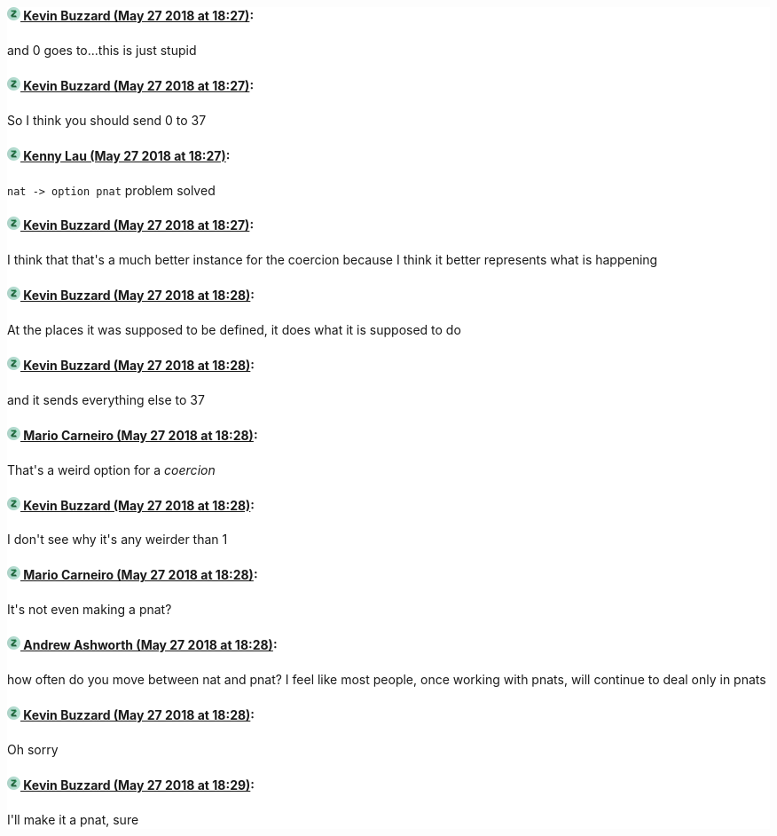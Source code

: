 #### [![Click to go to Zulip](../../assets/img/zulip2.png) Kevin Buzzard (May 27 2018 at 18:27)](https://leanprover.zulipchat.com/#narrow/stream/116395-maths/topic/nat%20and%20pnat/near/127169752):
and 0 goes to...this is just stupid

#### [![Click to go to Zulip](../../assets/img/zulip2.png) Kevin Buzzard (May 27 2018 at 18:27)](https://leanprover.zulipchat.com/#narrow/stream/116395-maths/topic/nat%20and%20pnat/near/127169755):
So I think you should send 0 to 37

#### [![Click to go to Zulip](../../assets/img/zulip2.png) Kenny Lau (May 27 2018 at 18:27)](https://leanprover.zulipchat.com/#narrow/stream/116395-maths/topic/nat%20and%20pnat/near/127169756):
`nat -> option pnat` problem solved

#### [![Click to go to Zulip](../../assets/img/zulip2.png) Kevin Buzzard (May 27 2018 at 18:27)](https://leanprover.zulipchat.com/#narrow/stream/116395-maths/topic/nat%20and%20pnat/near/127169757):
I think that that's a much better instance for the coercion because I think it better represents what is happening

#### [![Click to go to Zulip](../../assets/img/zulip2.png) Kevin Buzzard (May 27 2018 at 18:28)](https://leanprover.zulipchat.com/#narrow/stream/116395-maths/topic/nat%20and%20pnat/near/127169797):
At the places it was supposed to be defined, it does what it is supposed to do

#### [![Click to go to Zulip](../../assets/img/zulip2.png) Kevin Buzzard (May 27 2018 at 18:28)](https://leanprover.zulipchat.com/#narrow/stream/116395-maths/topic/nat%20and%20pnat/near/127169800):
and it sends everything else to 37

#### [![Click to go to Zulip](../../assets/img/zulip2.png) Mario Carneiro (May 27 2018 at 18:28)](https://leanprover.zulipchat.com/#narrow/stream/116395-maths/topic/nat%20and%20pnat/near/127169803):
That's a weird option for a *coercion*

#### [![Click to go to Zulip](../../assets/img/zulip2.png) Kevin Buzzard (May 27 2018 at 18:28)](https://leanprover.zulipchat.com/#narrow/stream/116395-maths/topic/nat%20and%20pnat/near/127169807):
I don't see why it's any weirder than 1

#### [![Click to go to Zulip](../../assets/img/zulip2.png) Mario Carneiro (May 27 2018 at 18:28)](https://leanprover.zulipchat.com/#narrow/stream/116395-maths/topic/nat%20and%20pnat/near/127169808):
It's not even making a pnat?

#### [![Click to go to Zulip](../../assets/img/zulip2.png) Andrew Ashworth (May 27 2018 at 18:28)](https://leanprover.zulipchat.com/#narrow/stream/116395-maths/topic/nat%20and%20pnat/near/127169809):
how often do you move between nat and pnat? I feel like most people, once working with pnats, will continue to deal only in pnats

#### [![Click to go to Zulip](../../assets/img/zulip2.png) Kevin Buzzard (May 27 2018 at 18:28)](https://leanprover.zulipchat.com/#narrow/stream/116395-maths/topic/nat%20and%20pnat/near/127169812):
Oh sorry

#### [![Click to go to Zulip](../../assets/img/zulip2.png) Kevin Buzzard (May 27 2018 at 18:29)](https://leanprover.zulipchat.com/#narrow/stream/116395-maths/topic/nat%20and%20pnat/near/127169814):
I'll make it a pnat, sure
